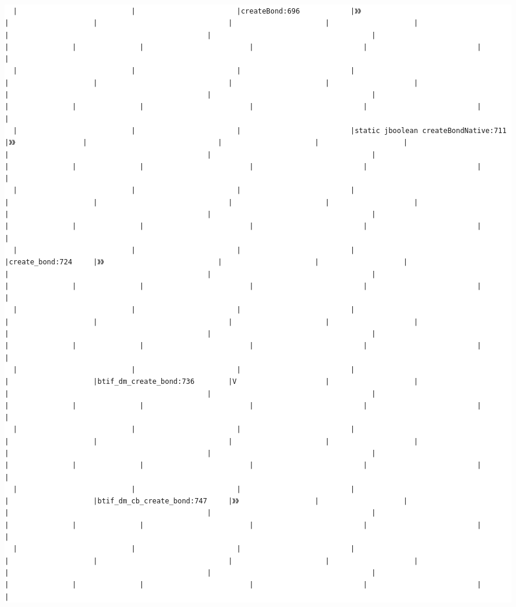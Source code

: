       |                           |                        |createBond:696            |》》                                                   |                    |                               |                      |                    |                                                  |                                               |                                      |                                      |               |               |                         |                          |                          |                            |      
      |                           |                        |                          |                                                       |                    |                               |                      |                    |                                                  |                                               |                                      |                                      |               |               |                         |                          |                          |                            |      
      |                           |                        |                          |static jboolean createBondNative:711                   |》》                |                               |                      |                    |                                                  |                                               |                                      |                                      |               |               |                         |                          |                          |                            |      
      |                           |                        |                          |                                                       |                    |                               |                      |                    |                                                  |                                               |                                      |                                      |               |               |                         |                          |                          |                            |      
      |                           |                        |                          |                                                       |create_bond:724     |》》                           |                      |                    |                                                  |                                               |                                      |                                      |               |               |                         |                          |                          |                            |      
      |                           |                        |                          |                                                       |                    |                               |                      |                    |                                                  |                                               |                                      |                                      |               |               |                         |                          |                          |                            |      
      |                           |                        |                          |                                                       |                    |btif_dm_create_bond:736        |V                     |                    |                                                  |                                               |                                      |                                      |               |               |                         |                          |                          |                            |      
      |                           |                        |                          |                                                       |                    |                               |                      |                    |                                                  |                                               |                                      |                                      |               |               |                         |                          |                          |                            |      
      |                           |                        |                          |                                                       |                    |btif_dm_cb_create_bond:747     |》》                  |                    |                                                  |                                               |                                      |                                      |               |               |                         |                          |                          |                            |      
      |                           |                        |                          |                                                       |                    |                               |                      |                    |                                                  |                                               |                                      |                                      |               |               |                         |                          |                          |                            |      